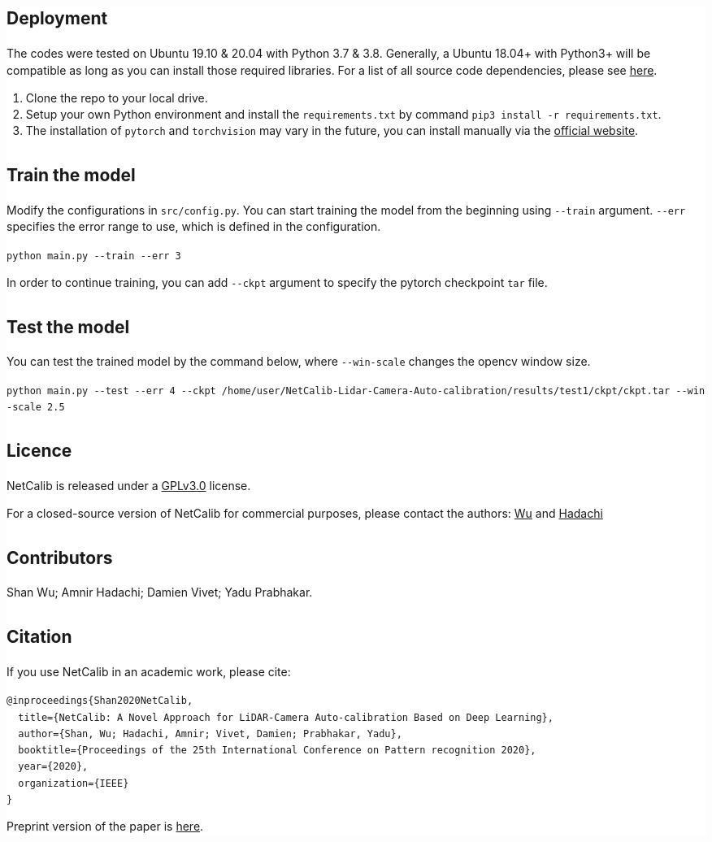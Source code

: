 ## Deployment
The codes were tested on Ubuntu 19.10 & 20.04 with Python 3.7 & 3.8. Generally, a Ubuntu 18.04+ with Python3+ will be compatible as long as you can install those required libraries.
For a list of all source code dependencies, please see [here](https://github.com/simonwu53/NetCalib-Lidar-Camera-Auto-calibration/blob/master/requirements.txt).

1. Clone the repo to your local drive. 
2. Setup your own Python environment and install the `requirements.txt` by command `pip3 install -r requirements.txt`. 
3. The installation of `pytorch` and `torchvision` may vary in the future, you can install manually via the [official website](https://pytorch.org/get-started/locally/).

## Train the model
Modify the configurations in `src/config.py`. 
You can start training the model from the beginning using `--train` argument. 
`--err` specifies the error range to use, which is defined in the configuration.

```shell script
python main.py --train --err 3
```

In order to continue training, you can add `--ckpt` argument to specify the pytorch checkpoint `tar` file.

## Test the model
You can test the trained model by the command below, where `--win-scale` changes the opencv window size.

```shell script
python main.py --test --err 4 --ckpt /home/user/NetCalib-Lidar-Camera-Auto-calibration/results/test1/ckpt/ckpt.tar --win-scale 2.5
```
## Licence 
NetCalib is released under a [GPLv3.0](https://github.com/simonwu53/NetCalib-Lidar-Camera-Auto-calibration/blob/master/LICENSE) license. 

For a closed-source version of NetCalib for commercial purposes, please contact the authors: [Wu](mailto:Shan.Wu@ut.ee) and [Hadachi](mailto:hadachi@ut.ee)


## Contributors
Shan Wu; Amnir Hadachi; Damien Vivet; Yadu Prabhakar.  

## Citation 
If you use NetCalib in an academic work, please cite:
```
@inproceedings{Shan2020NetCalib,
  title={NetCalib: A Novel Approach for LiDAR-Camera Auto-calibration Based on Deep Learning},
  author={Shan, Wu; Hadachi, Amnir; Vivet, Damien; Prabhakar, Yadu},
  booktitle={Proceedings of the 25th International Conference on Pattern recognition 2020},
  year={2020},
  organization={IEEE}
}
```

Preprint version of the paper is [here](https://www.researchgate.net/publication/344694742_NetCalib_A_Novel_Approach_for_LiDAR-Camera_Auto-calibration_Based_on_Deep_Learning).


